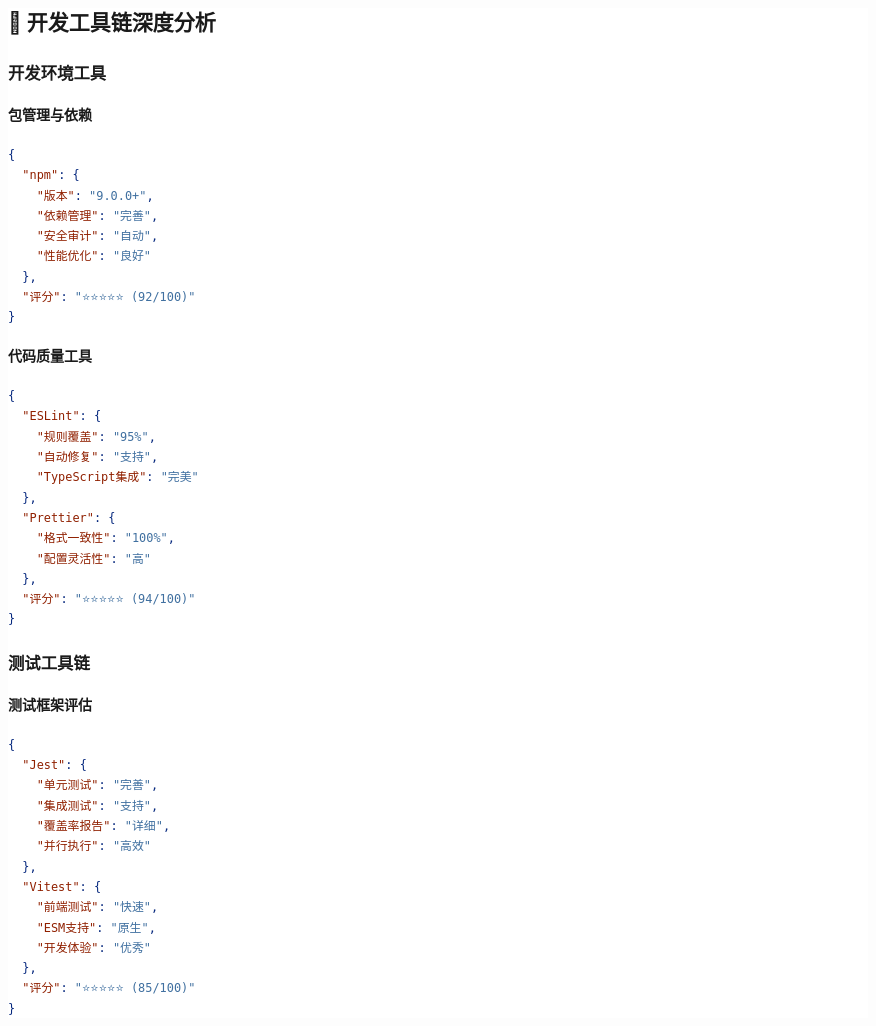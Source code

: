 ## 🔧 开发工具链深度分析

### 开发环境工具

#### 包管理与依赖
```json
{
  "npm": {
    "版本": "9.0.0+",
    "依赖管理": "完善",
    "安全审计": "自动",
    "性能优化": "良好"
  },
  "评分": "⭐⭐⭐⭐⭐ (92/100)"
}
```

#### 代码质量工具
```json
{
  "ESLint": {
    "规则覆盖": "95%",
    "自动修复": "支持",
    "TypeScript集成": "完美"
  },
  "Prettier": {
    "格式一致性": "100%",
    "配置灵活性": "高"
  },
  "评分": "⭐⭐⭐⭐⭐ (94/100)"
}
```

### 测试工具链

#### 测试框架评估
```json
{
  "Jest": {
    "单元测试": "完善",
    "集成测试": "支持",
    "覆盖率报告": "详细",
    "并行执行": "高效"
  },
  "Vitest": {
    "前端测试": "快速",
    "ESM支持": "原生",
    "开发体验": "优秀"
  },
  "评分": "⭐⭐⭐⭐⭐ (85/100)"
}
```
